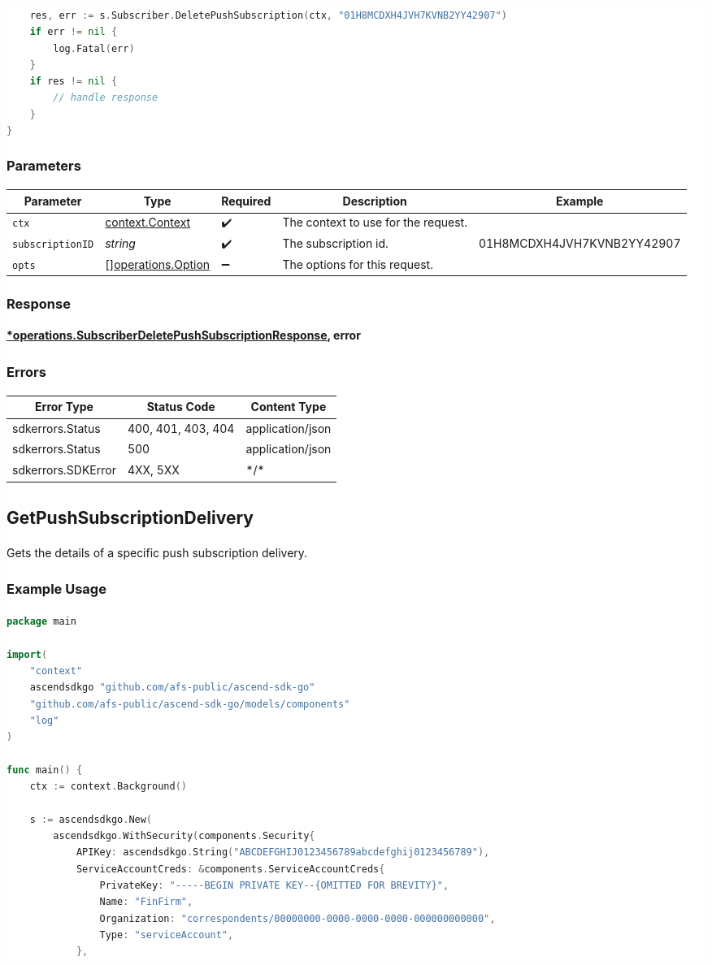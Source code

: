 ```go
    res, err := s.Subscriber.DeletePushSubscription(ctx, "01H8MCDXH4JVH7KVNB2YY42907")
    if err != nil {
        log.Fatal(err)
    }
    if res != nil {
        // handle response
    }
}
```

### Parameters

| Parameter                                                | Type                                                     | Required                                                 | Description                                              | Example                                                  |
| -------------------------------------------------------- | -------------------------------------------------------- | -------------------------------------------------------- | -------------------------------------------------------- | -------------------------------------------------------- |
| `ctx`                                                    | [context.Context](https://pkg.go.dev/context#Context)    | :heavy_check_mark:                                       | The context to use for the request.                      |                                                          |
| `subscriptionID`                                         | *string*                                                 | :heavy_check_mark:                                       | The subscription id.                                     | 01H8MCDXH4JVH7KVNB2YY42907                               |
| `opts`                                                   | [][operations.Option](../../models/operations/option.md) | :heavy_minus_sign:                                       | The options for this request.                            |                                                          |

### Response

**[*operations.SubscriberDeletePushSubscriptionResponse](../../models/operations/subscriberdeletepushsubscriptionresponse.md), error**

### Errors

| Error Type         | Status Code        | Content Type       |
| ------------------ | ------------------ | ------------------ |
| sdkerrors.Status   | 400, 401, 403, 404 | application/json   |
| sdkerrors.Status   | 500                | application/json   |
| sdkerrors.SDKError | 4XX, 5XX           | \*/\*              |

## GetPushSubscriptionDelivery

Gets the details of a specific push subscription delivery.

### Example Usage


```go
package main

import(
	"context"
	ascendsdkgo "github.com/afs-public/ascend-sdk-go"
	"github.com/afs-public/ascend-sdk-go/models/components"
	"log"
)

func main() {
    ctx := context.Background()

    s := ascendsdkgo.New(
        ascendsdkgo.WithSecurity(components.Security{
            APIKey: ascendsdkgo.String("ABCDEFGHIJ0123456789abcdefghij0123456789"),
            ServiceAccountCreds: &components.ServiceAccountCreds{
                PrivateKey: "-----BEGIN PRIVATE KEY--{OMITTED FOR BREVITY}",
                Name: "FinFirm",
                Organization: "correspondents/00000000-0000-0000-0000-000000000000",
                Type: "serviceAccount",
            },
```